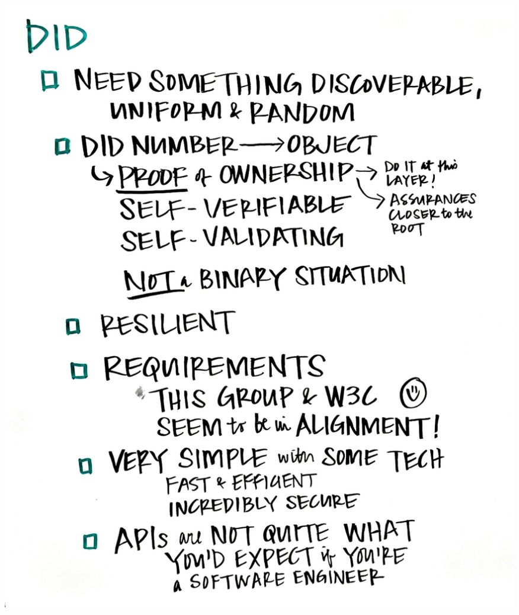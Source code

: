 ![graphic-recording/Day-2-05-DID-Deep-Dive/05-DID-Deep-Dive-Report-Out-Scribing/05-did-ro-did](graphic-recording/Day-2-05-DID-Deep-Dive/05-DID-Deep-Dive-Report-Out-Scribing/05-did-ro-did.jpg)